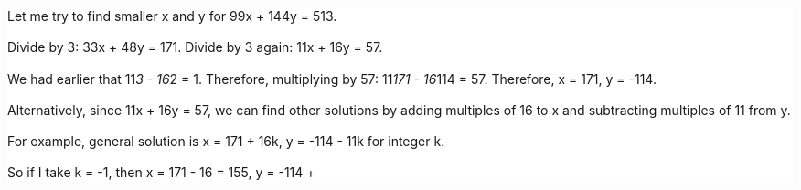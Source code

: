 Let me try to find smaller x and y for 99x + 144y = 513. 

Divide by 3: 33x + 48y = 171. Divide by 3 again: 11x + 16y = 57. 

We had earlier that 11*3 - 16*2 = 1. Therefore, multiplying by 57: 11*171 - 16*114 = 57. Therefore, x = 171, y = -114. 

Alternatively, since 11x + 16y = 57, we can find other solutions by adding multiples of 16 to x and subtracting multiples of 11 from y. 

For example, general solution is x = 171 + 16k, y = -114 - 11k for integer k. 

So if I take k = -1, then x = 171 - 16 = 155, y = -114 +